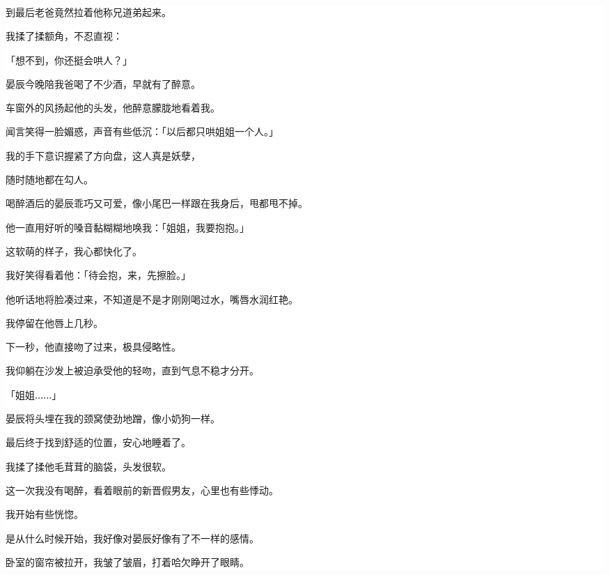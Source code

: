 
到最后老爸竟然拉着他称兄道弟起来。


我揉了揉额角，不忍直视：


「想不到，你还挺会哄人？」


晏辰今晚陪我爸喝了不少酒，早就有了醉意。


车窗外的风扬起他的头发，他醉意朦胧地看着我。


闻言笑得一脸媚惑，声音有些低沉：「以后都只哄姐姐一个人。」


我的手下意识握紧了方向盘，这人真是妖孽，


随时随地都在勾人。


喝醉酒后的晏辰乖巧又可爱，像小尾巴一样跟在我身后，甩都甩不掉。


他一直用好听的嗓音黏糊糊地唤我：「姐姐，我要抱抱。」


这软萌的样子，我心都快化了。


我好笑得看着他：「待会抱，来，先擦脸。」


他听话地将脸凑过来，不知道是不是才刚刚喝过水，嘴唇水润红艳。


我停留在他唇上几秒。


下一秒，他直接吻了过来，极具侵略性。


我仰躺在沙发上被迫承受他的轻吻，直到气息不稳才分开。


「姐姐......」


晏辰将头埋在我的颈窝使劲地蹭，像小奶狗一样。


最后终于找到舒适的位置，安心地睡着了。


我揉了揉他毛茸茸的脑袋，头发很软。


这一次我没有喝醉，看着眼前的新晋假男友，心里也有些悸动。


我开始有些恍惚。


是从什么时候开始，我好像对晏辰好像有了不一样的感情。


卧室的窗帘被拉开，我皱了皱眉，打着哈欠睁开了眼睛。

